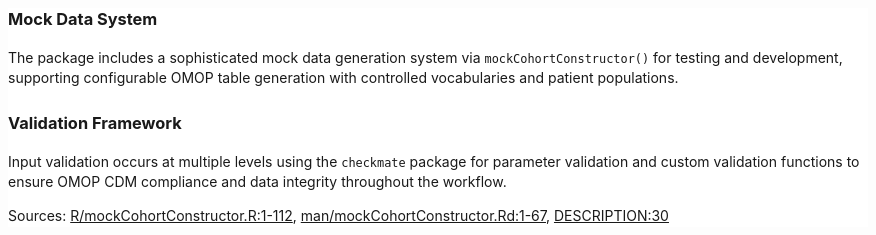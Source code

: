 ### Mock Data System
The package includes a sophisticated mock data generation system via `mockCohortConstructor()` for testing and development, supporting configurable OMOP table generation with controlled vocabularies and patient populations.

### Validation Framework
Input validation occurs at multiple levels using the `checkmate` package for parameter validation and custom validation functions to ensure OMOP CDM compliance and data integrity throughout the workflow.

Sources: [R/mockCohortConstructor.R:1-112](), [man/mockCohortConstructor.Rd:1-67](), [DESCRIPTION:30]()
